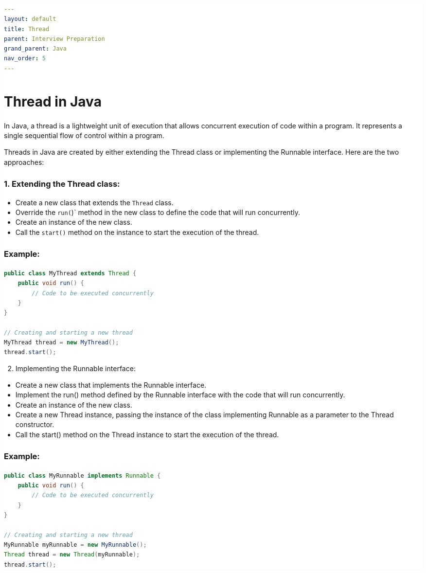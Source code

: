 ```yaml
---
layout: default
title: Thread
parent: Interview Preparation
grand_parent: Java
nav_order: 5
---
```

# Thread in Java

In Java, a thread is a lightweight unit of execution that allows concurrent execution of code within a program. It represents a single sequential flow of control within a program.

Threads in Java are created by either extending the Thread class or implementing the Runnable interface. Here are the two approaches:

### 1. Extending the Thread class:

* Create a new class that extends the `Thread` class.
* Override the `run(`)` method in the new class to define the code that will run concurrently.
* Create an instance of the new class.
* Call the `start()` method on the instance to start the execution of the thread.

### Example:
```java
public class MyThread extends Thread {
    public void run() {
        // Code to be executed concurrently
    }
}

// Creating and starting a new thread
MyThread thread = new MyThread();
thread.start();
```
2. Implementing the Runnable interface:

* Create a new class that implements the Runnable interface.
* Implement the run() method defined by the Runnable interface with the code that will run concurrently.
* Create an instance of the new class.
* Create a new Thread instance, passing the instance of the class implementing Runnable as a parameter to the Thread constructor.
* Call the start() method on the Thread instance to start the execution of the thread.

### Example:
```java
public class MyRunnable implements Runnable {
    public void run() {
        // Code to be executed concurrently
    }
}

// Creating and starting a new thread
MyRunnable myRunnable = new MyRunnable();
Thread thread = new Thread(myRunnable);
thread.start();
```
